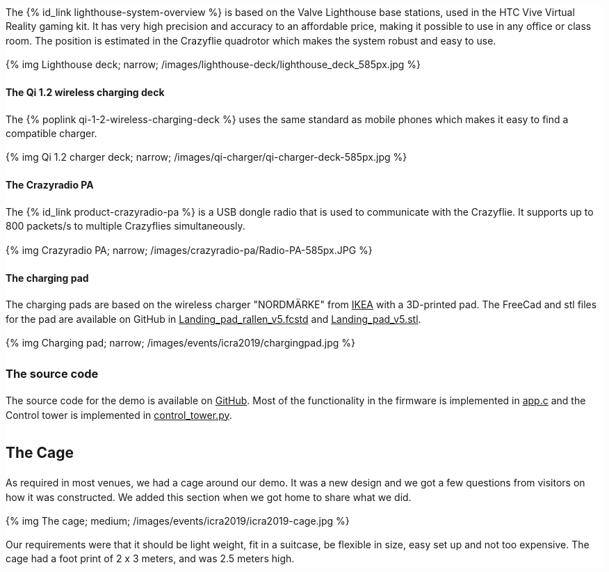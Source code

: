 The {% id_link lighthouse-system-overview %}
is based on the Valve Lighthouse base stations,
used in the HTC Vive Virtual Reality gaming kit. It has very high precision and
accuracy to an affordable price, making it possible to use in any office or
class room. The position is estimated in the Crazyflie quadrotor which makes the system
robust and easy to use.

{% img Lighthouse deck; narrow; /images/lighthouse-deck/lighthouse_deck_585px.jpg %}

#### The Qi 1.2 wireless charging deck

The {% poplink qi-1-2-wireless-charging-deck %}
uses the same standard as mobile phones which
makes it easy to find a compatible charger.

{% img Qi 1.2 charger deck; narrow; /images/qi-charger/qi-charger-deck-585px.jpg %}

#### The Crazyradio PA

The {% id_link product-crazyradio-pa %}
is a USB dongle radio that is used to communicate with the Crazyflie.
It supports up to 800 packets/s to multiple Crazyflies simultaneously.

{% img Crazyradio PA; narrow; /images/crazyradio-pa/Radio-PA-585px.JPG %}

#### The charging pad

The charging pads are based on the wireless charger "NORDMÄRKE" from [IKEA](https://www.ikea.com/)
with a 3D-printed pad. The FreeCad and stl files for the pad are available on GitHub in
[Landing_pad_rallen_v5.fcstd](https://github.com/bitcraze/bitcraze-mechanics/blob/master/models/Landing_pad_rallen_v5.fcstd) and
[Landing_pad_v5.stl](https://github.com/bitcraze/bitcraze-mechanics/blob/master/models/Landing_pad_v5.stl).

{% img Charging pad; narrow; /images/events/icra2019/chargingpad.jpg %}

### The source code

The source code for the demo is available on [GitHub](https://github.com/bitcraze/crazyflie-firmware-experimental/tree/icra-2019).
Most of the functionality in the firmware is implemented in [app.c](https://github.com/bitcraze/crazyflie-firmware-experimental/blob/icra-2019/src/modules/src/app.c) and
the Control tower is implemented in [control_tower.py](https://github.com/bitcraze/crazyflie-firmware-experimental/blob/icra-2019/control_tower/control_tower.py).

## The Cage

As required in most venues, we had a cage around our demo. It was a new design and we got a few
questions from visitors on how it was constructed. We added this section when we got home to share what we did.

{% img The cage; medium; /images/events/icra2019/icra2019-cage.jpg %}

Our requirements were that it should be light weight, fit in a suitcase, be flexible in size, easy set up and not too expensive.
The cage had a foot print of 2 x 3 meters, and was 2.5 meters high.
